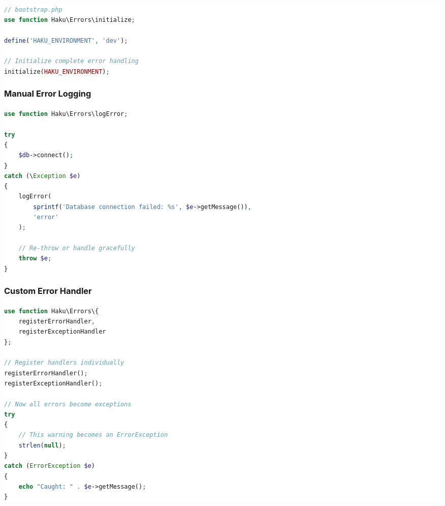 ```php
// bootstrap.php
use function Haku\Errors\initialize;

define('HAKU_ENVIRONMENT', 'dev');

// Initialize complete error handling
initialize(HAKU_ENVIRONMENT);
```

### Manual Error Logging

```php
use function Haku\Errors\logError;

try
{
    $db->connect();
}
catch (\Exception $e)
{
    logError(
        sprintf('Database connection failed: %s', $e->getMessage()),
        'error'
    );

    // Re-throw or handle gracefully
    throw $e;
}
```

### Custom Error Handler

```php
use function Haku\Errors\{
    registerErrorHandler,
    registerExceptionHandler
};

// Register handlers individually
registerErrorHandler();
registerExceptionHandler();

// Now all errors become exceptions
try
{
    // This warning becomes an ErrorException
    strlen(null);
}
catch (ErrorException $e)
{
    echo "Caught: " . $e->getMessage();
}
```
